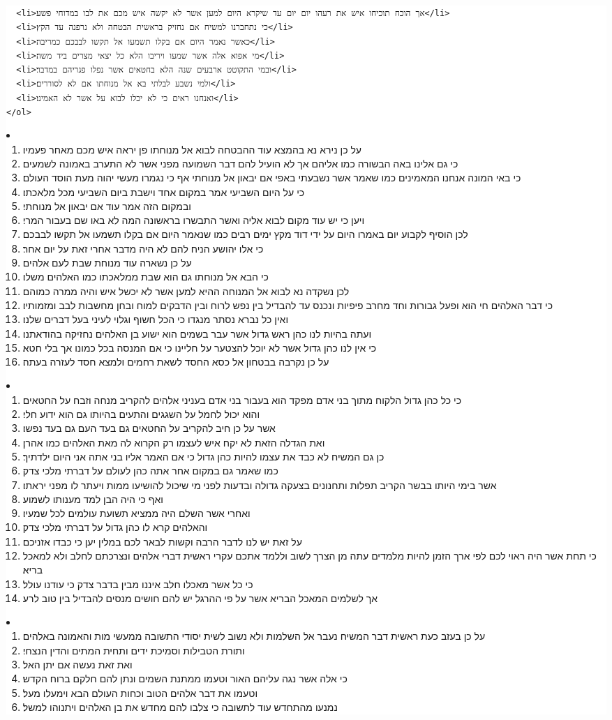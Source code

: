       <li>אך הוכח תוכיחו איש את רעהו יום יום עד שיקרא היום למען אשר לא יקשה איש מכם את לבו במדוחי פשע׃</li>
      <li>כי נתחברנו למשיח אם נחזיק בראשית הבטחה ולא נרפנה עד הקץ׃</li>
      <li>כאשר נאמר היום אם בקלו תשמעו אל תקשו לבבכם כמריבה׃</li>
      <li>מי אפוא אלה אשר שמעו ויריבו הלא כל יצאי מצרים ביד משה׃</li>
      <li>ובמי התקוטט ארבעים שנה הלא בחטאים אשר נפלו פגריהם במדבר׃</li>
      <li>ולמי נשבע לבלתי בא אל מנוחתו אם לא לסוררים׃</li>
      <li>ואנחנו ראים כי לא יכלו לבוא על אשר לא האמינו׃</li>
    </ol>
  </li>
  <li>
    <ol>
      <li>על כן נירא נא בהמצא עוד ההבטחה לבוא אל מנוחתו פן יראה איש מכם מאחר פעמיו׃</li>
      <li>כי גם אלינו באה הבשורה כמו אליהם אך לא הועיל להם דבר השמועה מפני אשר לא התערב באמונה לשמעים׃</li>
      <li>כי באי המונה אנחנו המאמינים כמו שאמר אשר נשבעתי באפי אם יבאון אל מנוחתי אף כי נגמרו מעשי יהוה מעת הוסד העולם׃</li>
      <li>כי על היום השביעי אמר במקום אחד וישבת ביום השביעי מכל מלאכתו׃</li>
      <li>ובמקום הזה אמר עוד אם יבאון אל מנוחתי׃</li>
      <li>ויען כי יש עוד מקום לבוא אליה ואשר התבשרו בראשונה המה לא באו שם בעבור המרי׃</li>
      <li>לכן הוסיף לקבוע יום באמרו היום על ידי דוד מקץ ימים רבים כמו שנאמר היום אם בקלו תשמעו אל תקשו לבבכם׃</li>
      <li>כי אלו יהושע הניח להם לא היה מדבר אחרי זאת על יום אחר׃</li>
      <li>על כן נשארה עוד מנוחת שבת לעם אלהים׃</li>
      <li>כי הבא אל מנוחתו גם הוא שבת ממלאכתו כמו האלהים משלו׃</li>
      <li>לכן נשקדה נא לבוא אל המנוחה ההיא למען אשר לא יכשל איש והיה ממרה כמוהם׃</li>
      <li>כי דבר האלהים חי הוא ופעל גבורות וחד מחרב פיפיות ונכנס עד להבדיל בין נפש לרוח ובין הדבקים למוח ובחן מחשבות לבב ומזמותיו׃</li>
      <li>ואין כל נברא נסתר מנגדו כי הכל חשוף וגלוי לעיני בעל דברים שלנו׃</li>
      <li>ועתה בהיות לנו כהן ראש גדול אשר עבר בשמים הוא ישוע בן האלהים נחזיקה בהודאתנו׃</li>
      <li>כי אין לנו כהן גדול אשר לא יוכל להצטער על חליינו כי אם המנסה בכל כמונו אך בלי חטא׃</li>
      <li>על כן נקרבה בבטחון אל כסא החסד לשאת רחמים ולמצא חסד לעזרה בעתה׃</li>
    </ol>
  </li>
  <li>
    <ol>
      <li>כי כל כהן גדול הלקוח מתוך בני אדם מפקד הוא בעבור בני אדם בעניני אלהים להקריב מנחה וזבח על החטאים׃</li>
      <li>והוא יכול לחמל על השגגים והתעים בהיותו גם הוא ידוע חלי׃</li>
      <li>אשר על כן חיב להקריב על החטאים גם בעד העם גם בעד נפשו׃</li>
      <li>ואת הגדלה הזאת לא יקח איש לעצמו רק הקרוא לה מאת האלהים כמו אהרן׃</li>
      <li>כן גם המשיח לא כבד את עצמו להיות כהן גדול כי אם האמר אליו בני אתה אני היום ילדתיך׃</li>
      <li>כמו שאמר גם במקום אחר אתה כהן לעולם על דברתי מלכי צדק׃</li>
      <li>אשר בימי היותו בבשר הקריב תפלות ותחנונים בצעקה גדולה ובדעות לפני מי שיכול להושיעו ממות ויעתר לו מפני יראתו׃</li>
      <li>ואף כי היה הבן למד מענותו לשמוע׃</li>
      <li>ואחרי אשר השלם היה ממציא תשועת עולמים לכל שמעיו׃</li>
      <li>והאלהים קרא לו כהן גדול על דברתי מלכי צדק׃</li>
      <li>על זאת יש לנו לדבר הרבה וקשות לבאר לכם במלין יען כי כבדו אזניכם׃</li>
      <li>כי תחת אשר היה ראוי לכם לפי ארך הזמן להיות מלמדים עתה מן הצרך לשוב וללמד אתכם עקרי ראשית דברי אלהים ונצרכתם לחלב ולא למאכל בריא׃</li>
      <li>כי כל אשר מאכלו חלב איננו מבין בדבר צדק כי עודנו עולל׃</li>
      <li>אך לשלמים המאכל הבריא אשר על פי ההרגל יש להם חושים מנסים להבדיל בין טוב לרע׃</li>
    </ol>
  </li>
  <li>
    <ol>
      <li>על כן בעזב כעת ראשית דבר המשיח נעבר אל השלמות ולא נשוב לשית יסודי התשובה ממעשי מות והאמונה באלהים׃</li>
      <li>ותורת הטבילות וסמיכת ידים ותחית המתים והדין הנצחי׃</li>
      <li>ואת זאת נעשה אם יתן האל׃</li>
      <li>כי אלה אשר נגה עליהם האור וטעמו ממתנת השמים ונתן להם חלקם ברוח הקדש׃</li>
      <li>וטעמו את דבר אלהים הטוב וכחות העולם הבא וימעלו מעל׃</li>
      <li>נמנעו מהתחדש עוד לתשובה כי צלבו להם מחדש את בן האלהים ויתנוהו למשל׃</li>